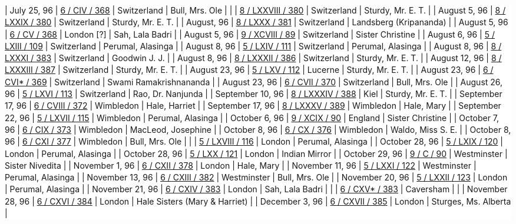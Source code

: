 | July 25, 96      | [6 / CIV / 368](../../volume_6/epistles_second_series/104_mrs_bull.htm)                | Switzerland      | Bull, Mrs. Ole                          |
|                  | [8 / LXXVIII / 380](../../volume_8/epistles_fourth_series/078_blessed_and_beloved.htm) | Switzerland      | Sturdy, Mr. E. T.                       |
| August 5, 96     | [8 / LXXIX / 380](../../volume_8/epistles_fourth_series/079_blessed_and_beloved.htm)   | Switzerland      | Sturdy, Mr. E. T.                       |
| August, 96       | [8 / LXXX / 381](../../volume_8/epistles_fourth_series/080_dear.htm)                   | Switzerland      | Landsberg (Kripananda)                  |
| August 5, 96     | [6 / CV / 368](../../volume_6/epistles_second_series/105_sahji.htm)                    | London \[?\]     | Sah, Lala Badri                         |
| August 5, 96     | [9 / XCVIII / 89](../../volume_9/letters_fifth_series/098_blessed_and_beloved.htm)     | Switzerland      | Sister Christine                        |
| August 6, 96     | [5 / LXIII / 109](../../volume_5/epistles_first_series/063_alasinga.htm)               | Switzerland      | Perumal, Alasinga                       |
| August 8, 96     | [5 / LXIV / 111](../../volume_5/epistles_first_series/064_alasinga.htm)                | Switzerland      | Perumal, Alasinga                       |
| August 8, 96     | [8 / LXXXI / 383](../../volume_8/epistles_fourth_series/081_goodwin.htm)               | Switzerland      | Goodwin J. J.                           |
| August 8, 96     | [8 / LXXXII / 386](../../volume_8/epistles_fourth_series/082_blessed_and_beloved.htm)  | Switzerland      | Sturdy, Mr. E. T.                       |
| August 12, 96    | [8 / LXXXIII / 387](../../volume_8/epistles_fourth_series/083_blessed_and_beloved.htm) | Switzerland      | Sturdy, Mr. E. T.                       |
| August 23, 96    | [5 / LXV / 112](../../volume_5/epistles_first_series/065_blessed_and_beloved.htm)      | Lucerne          | Sturdy, Mr. E. T.                       |
| August 23, 96    | [6 / CVI\* / 369](../../volume_6/epistles_second_series/106_shashi.htm)                | Switzerland      | Swami Ramakrishnananda                  |
| August 23, 96    | [6 / CVII / 370](../../volume_6/epistles_second_series/107_mrs_bull.htm)               | Switzerland      | Bull, Mrs. Ole                          |
| August 26, 96    | [5 / LXVI / 113](../../volume_5/epistles_first_series/066_nanjunda_rao.htm)            | Switzerland      | Rao, Dr. Nanjunda                       |
| September 10, 96 | [8 / LXXXIV / 388](../../volume_8/epistles_fourth_series/084_friend.htm)               | Kiel             | Sturdy, Mr. E. T.                       |
| September 17, 96 | [6 / CVIII / 372](../../volume_6/epistles_second_series/108_sister.htm)                | Wimbledon        | Hale, Harriet                           |
| September 17, 96 | [8 / LXXXV / 389](../../volume_8/epistles_fourth_series/085_sister.htm)                | Wimbledon        | Hale, Mary                              |
| September 22, 96 | [5 / LXVII / 115](../../volume_5/epistles_first_series/067_alasinga.htm)               | Wimbledon        | Perumal, Alasinga                       |
| October 6, 96    | [9 / XCIX / 90](../../volume_9/letters_fifth_series/099_christina.htm)                 | England          | Sister Christine                        |
| October 7, 96    | [6 / CIX / 373](../../volume_6/epistles_second_series/109_joe_joe.htm)                 | Wimbledon        | MacLeod, Josephine                      |
| October 8, 96    | [6 / CX / 376](../../volume_6/epistles_second_series/110_miss_s_e_waldo.htm)           | Wimbledon        | Waldo, Miss S. E.                       |
| October 8, 96    | [6 / CXI / 377](../../volume_6/epistles_second_series/111_mrs_bull.htm)                | Wimbledon        | Bull, Mrs. Ole                          |
|                  | [5 / LXVIII / 116](../../volume_5/epistles_first_series/068_alasinga.htm)              | London           | Perumal, Alasinga                       |
| October 28, 96   | [5 / LXIX / 120](../../volume_5/epistles_first_series/069_alasinga.htm)                | London           | Perumal, Alasinga                       |
| October 28, 96   | [5 / LXX / 121](../../volume_5/epistles_first_series/070_indian_mirror.htm)            | London           | Indian Mirror                           |
| October 29, 96   | [9 / C / 90](../../volume_9/letters_fifth_series/100_miss_noble.htm)                   | Westminster      | Sister Nivedita                         |
| November 1, 96   | [6 / CXII / 378](../../volume_6/epistles_second_series/112_mary.htm)                   | London           | Hale, Mary                              |
| November 11, 96  | [5 / LXXI / 122](../../volume_5/epistles_first_series/071_alasinga.htm)                | Westminster      | Perumal, Alasinga                       |
| November 13, 96  | [6 / CXIII / 382](../../volume_6/epistles_second_series/113_mrs_bull.htm)              | Westminster      | Bull, Mrs. Ole                          |
| November 20, 96  | [5 / LXXII / 123](../../volume_5/epistles_first_series/072_alasinga.htm)               | London           | Perumal, Alasinga                       |
| November 21, 96  | [6 / CXIV / 383](../../volume_6/epistles_second_series/114_lalaji.htm)                 | London           | Sah, Lala Badri                         |
|                  | [6 / CXV\* / 383](../../volume_6/epistles_second_series/115_dear.htm)                  | Caversham        |                                         |
| November 28, 96  | [6 / CXVI / 384](../../volume_6/epistles_second_series/116_sisters.htm)                | London           | Hale Sisters (Mary & Harriet)           |
| December 3, 96   | [6 / CXVII / 385](../../volume_6/epistles_second_series/117_alberta.htm)               | London           | Sturges, Ms. Alberta                    |
